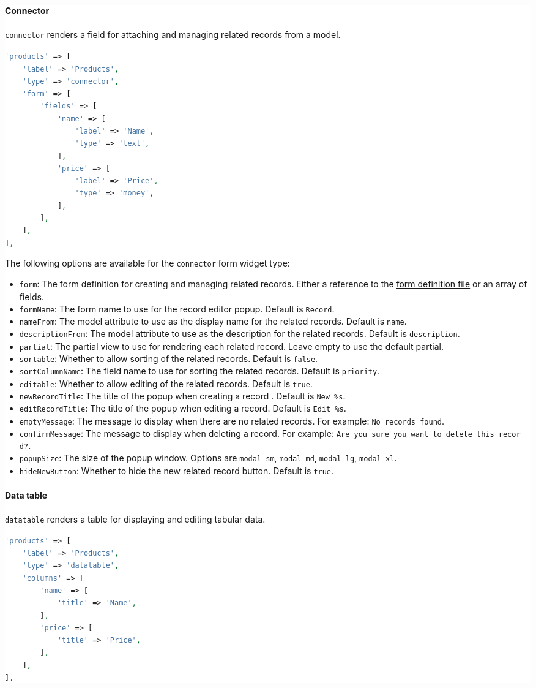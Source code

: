 #### Connector

`connector` renders a field for attaching and managing related records from a model.

```php
'products' => [
    'label' => 'Products',
    'type' => 'connector',
    'form' => [
        'fields' => [
            'name' => [
                'label' => 'Name',
                'type' => 'text',
            ],
            'price' => [
                'label' => 'Price',
                'type' => 'money',
            ],
        ],
    ],
],
```

The following options are available for the `connector` form widget type:

- `form`: The form definition for creating and managing related records. Either a reference to the [form definition file](../extend/forms#form-definition-file) or an array of fields.
- `formName`: The form name to use for the record editor popup. Default is `Record`.
- `nameFrom`: The model attribute to use as the display name for the related records. Default is `name`.
- `descriptionFrom`: The model attribute to use as the description for the related records. Default is `description`.
- `partial`: The partial view to use for rendering each related record. Leave empty to use the default partial.
- `sortable`: Whether to allow sorting of the related records. Default is `false`.
- `sortColumnName`: The field name to use for sorting the related records. Default is `priority`.
- `editable`: Whether to allow editing of the related records. Default is `true`.
- `newRecordTitle`: The title of the popup when creating a record . Default is `New %s`.
- `editRecordTitle`: The title of the popup when editing a record. Default is `Edit %s`.
- `emptyMessage`: The message to display when there are no related records. For example: `No records found`.
- `confirmMessage`: The message to display when deleting a record. For example: `Are you sure you want to delete this record?`.
- `popupSize`: The size of the popup window. Options are `modal-sm`, `modal-md`, `modal-lg`, `modal-xl`.
- `hideNewButton`: Whether to hide the new related record button. Default is `true`.

#### Data table

`datatable` renders a table for displaying and editing tabular data.

```php
'products' => [
    'label' => 'Products',
    'type' => 'datatable',
    'columns' => [
        'name' => [
            'title' => 'Name',
        ],
        'price' => [
            'title' => 'Price',
        ],
    ],
],
```

